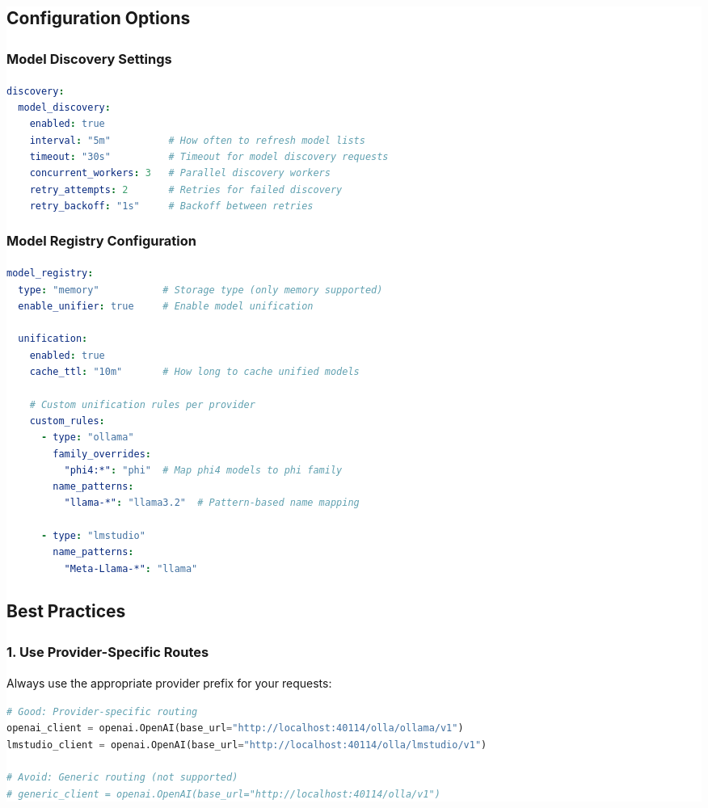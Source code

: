 ## Configuration Options

### Model Discovery Settings

```yaml
discovery:
  model_discovery:
    enabled: true
    interval: "5m"          # How often to refresh model lists
    timeout: "30s"          # Timeout for model discovery requests
    concurrent_workers: 3   # Parallel discovery workers
    retry_attempts: 2       # Retries for failed discovery
    retry_backoff: "1s"     # Backoff between retries
```

### Model Registry Configuration

```yaml
model_registry:
  type: "memory"           # Storage type (only memory supported)
  enable_unifier: true     # Enable model unification
  
  unification:
    enabled: true
    cache_ttl: "10m"       # How long to cache unified models
    
    # Custom unification rules per provider
    custom_rules:
      - type: "ollama"
        family_overrides:
          "phi4:*": "phi"  # Map phi4 models to phi family
        name_patterns:
          "llama-*": "llama3.2"  # Pattern-based name mapping
          
      - type: "lmstudio"
        name_patterns:
          "Meta-Llama-*": "llama"
```

## Best Practices

### 1. Use Provider-Specific Routes

Always use the appropriate provider prefix for your requests:

```python
# Good: Provider-specific routing
openai_client = openai.OpenAI(base_url="http://localhost:40114/olla/ollama/v1")
lmstudio_client = openai.OpenAI(base_url="http://localhost:40114/olla/lmstudio/v1")

# Avoid: Generic routing (not supported)
# generic_client = openai.OpenAI(base_url="http://localhost:40114/olla/v1")
```

